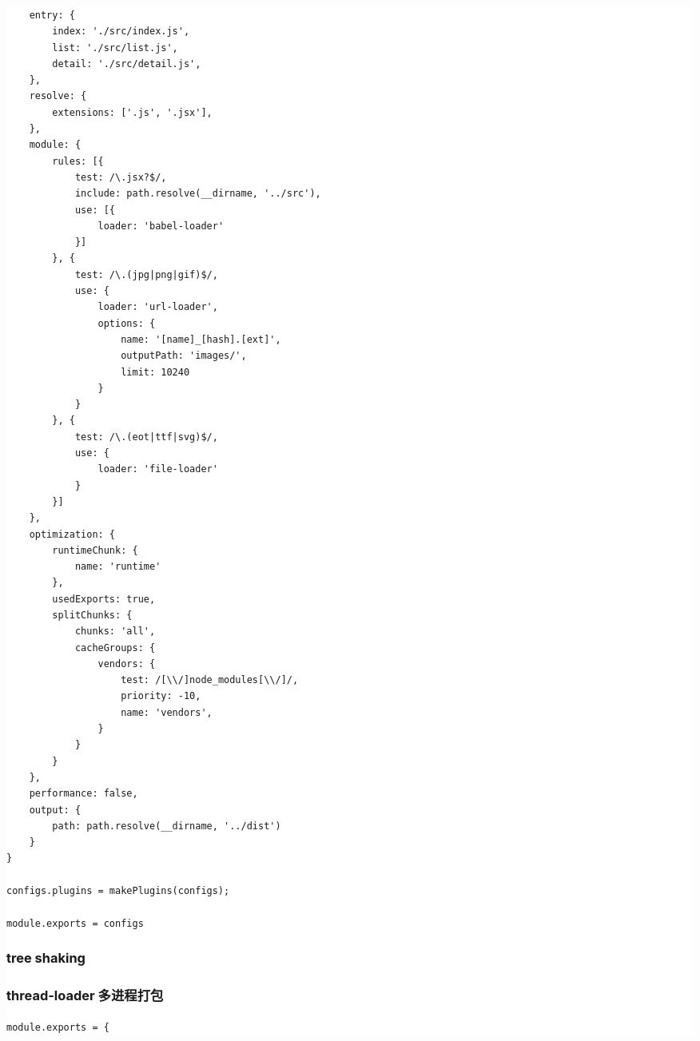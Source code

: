 ```
	entry: {
		index: './src/index.js',
		list: './src/list.js',
		detail: './src/detail.js',
	},
	resolve: {
		extensions: ['.js', '.jsx'],
	},
	module: {
		rules: [{
			test: /\.jsx?$/,
			include: path.resolve(__dirname, '../src'),
			use: [{
				loader: 'babel-loader'
			}]
		}, {
			test: /\.(jpg|png|gif)$/,
			use: {
				loader: 'url-loader',
				options: {
					name: '[name]_[hash].[ext]',
					outputPath: 'images/',
					limit: 10240
				}
			}
		}, {
			test: /\.(eot|ttf|svg)$/,
			use: {
				loader: 'file-loader'
			}
		}]
	},
	optimization: {
		runtimeChunk: {
			name: 'runtime'
		},
		usedExports: true,
		splitChunks: {
			chunks: 'all',
			cacheGroups: {
				vendors: {
					test: /[\\/]node_modules[\\/]/,
					priority: -10,
					name: 'vendors',
				}
			}
		}
	},
	performance: false,
	output: {
		path: path.resolve(__dirname, '../dist')
	}
}

configs.plugins = makePlugins(configs);

module.exports = configs
```
### tree shaking
### thread-loader 多进程打包
```
module.exports = {
```